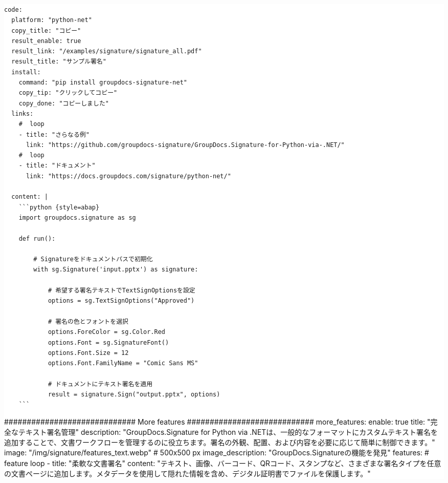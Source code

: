     code:
      platform: "python-net"
      copy_title: "コピー"
      result_enable: true
      result_link: "/examples/signature/signature_all.pdf"
      result_title: "サンプル署名"
      install:
        command: "pip install groupdocs-signature-net"
        copy_tip: "クリックしてコピー"
        copy_done: "コピーしました"
      links:
        #  loop
        - title: "さらなる例"
          link: "https://github.com/groupdocs-signature/GroupDocs.Signature-for-Python-via-.NET/"
        #  loop
        - title: "ドキュメント"
          link: "https://docs.groupdocs.com/signature/python-net/"
          
      content: |
        ```python {style=abap}
        import groupdocs.signature as sg

        def run():

            # Signatureをドキュメントパスで初期化
            with sg.Signature('input.pptx') as signature:

                # 希望する署名テキストでTextSignOptionsを設定
                options = sg.TextSignOptions("Approved")

                # 署名の色とフォントを選択
                options.ForeColor = sg.Color.Red
                options.Font = sg.SignatureFont()
                options.Font.Size = 12
                options.Font.FamilyName = "Comic Sans MS"

                # ドキュメントにテキスト署名を適用
                result = signature.Sign("output.pptx", options)
        ```            

############################# More features ############################
more_features:
  enable: true
  title: "完全なテキスト署名管理"
  description: "GroupDocs.Signature for Python via .NETは、一般的なフォーマットにカスタムテキスト署名を追加することで、文書ワークフローを管理するのに役立ちます。署名の外観、配置、および内容を必要に応じて簡単に制御できます。"
  image: "/img/signature/features_text.webp" # 500x500 px
  image_description: "GroupDocs.Signatureの機能を発見"
  features:
    # feature loop
    - title: "柔軟な文書署名"
      content: "テキスト、画像、バーコード、QRコード、スタンプなど、さまざまな署名タイプを任意の文書ページに追加します。メタデータを使用して隠れた情報を含め、デジタル証明書でファイルを保護します。"

